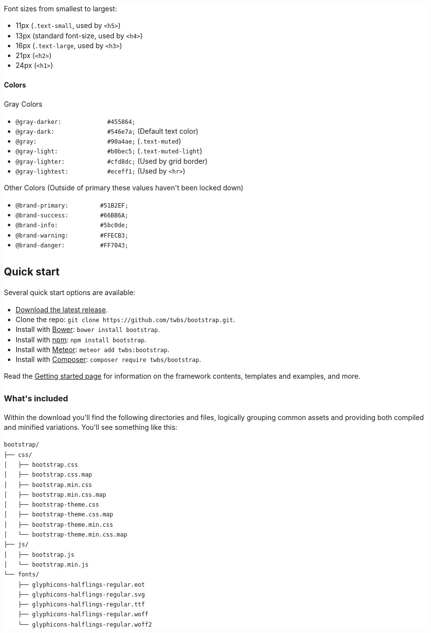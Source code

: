 Font sizes from smallest to largest: 

* 11px (`.text-small`, used by `<h5>`)
* 13px (standard font-size, used by `<h4>`)
* 16px (`.text-large`, used by `<h3>`)
* 21px (`<h2>`)
* 24px (`<h1>`)

#### Colors

Gray Colors
* `@gray-darker:             #455864;`
* `@gray-dark:               #546e7a;`  (Default text color)
* `@gray:                    #90a4ae;`  (`.text-muted`)
* `@gray-light:              #b0bec5;`  (`.text-muted-light`)
* `@gray-lighter:            #cfd8dc;`  (Used by grid border)
* `@gray-lightest:           #eceff1;`  (Used by `<hr>`)

Other Colors (Outside of primary these values haven't been locked down)
* `@brand-primary:         #51B2EF;`
* `@brand-success:         #66BB6A;`
* `@brand-info:            #5bc0de;`
* `@brand-warning:         #FFECB3;`
* `@brand-danger:          #FF7043;`

## Quick start

Several quick start options are available:

* [Download the latest release](https://github.com/twbs/bootstrap/archive/v3.3.5.zip).
* Clone the repo: `git clone https://github.com/twbs/bootstrap.git`.
* Install with [Bower](http://bower.io): `bower install bootstrap`.
* Install with [npm](https://www.npmjs.com): `npm install bootstrap`.
* Install with [Meteor](https://www.meteor.com): `meteor add twbs:bootstrap`.
* Install with [Composer](https://getcomposer.org): `composer require twbs/bootstrap`.

Read the [Getting started page](http://getbootstrap.com/getting-started/) for information on the framework contents, templates and examples, and more.

### What's included

Within the download you'll find the following directories and files, logically grouping common assets and providing both compiled and minified variations. You'll see something like this:

```
bootstrap/
├── css/
│   ├── bootstrap.css
│   ├── bootstrap.css.map
│   ├── bootstrap.min.css
│   ├── bootstrap.min.css.map
│   ├── bootstrap-theme.css
│   ├── bootstrap-theme.css.map
│   ├── bootstrap-theme.min.css
│   └── bootstrap-theme.min.css.map
├── js/
│   ├── bootstrap.js
│   └── bootstrap.min.js
└── fonts/
    ├── glyphicons-halflings-regular.eot
    ├── glyphicons-halflings-regular.svg
    ├── glyphicons-halflings-regular.ttf
    ├── glyphicons-halflings-regular.woff
    └── glyphicons-halflings-regular.woff2
```
